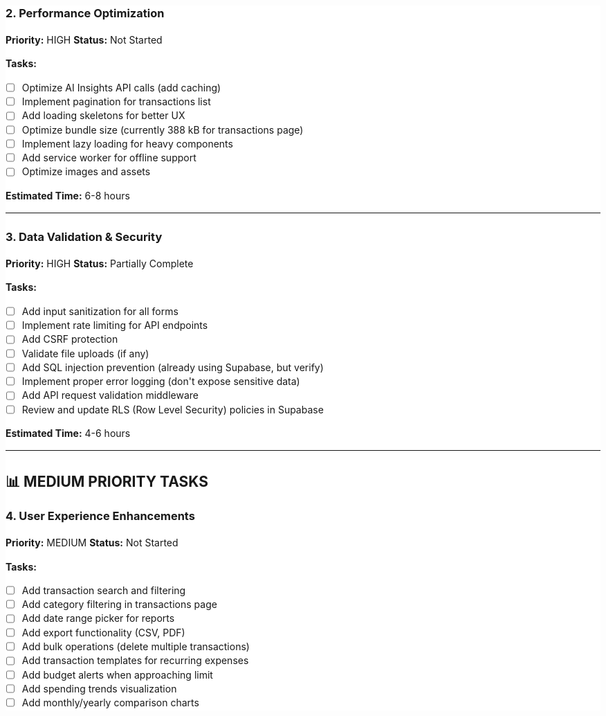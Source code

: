
### **2. Performance Optimization**
**Priority:** HIGH
**Status:** Not Started

**Tasks:**
- [ ] Optimize AI Insights API calls (add caching)
- [ ] Implement pagination for transactions list
- [ ] Add loading skeletons for better UX
- [ ] Optimize bundle size (currently 388 kB for transactions page)
- [ ] Implement lazy loading for heavy components
- [ ] Add service worker for offline support
- [ ] Optimize images and assets

**Estimated Time:** 6-8 hours

---

### **3. Data Validation & Security**
**Priority:** HIGH
**Status:** Partially Complete

**Tasks:**
- [ ] Add input sanitization for all forms
- [ ] Implement rate limiting for API endpoints
- [ ] Add CSRF protection
- [ ] Validate file uploads (if any)
- [ ] Add SQL injection prevention (already using Supabase, but verify)
- [ ] Implement proper error logging (don't expose sensitive data)
- [ ] Add API request validation middleware
- [ ] Review and update RLS (Row Level Security) policies in Supabase

**Estimated Time:** 4-6 hours

---

## 📊 **MEDIUM PRIORITY TASKS**

### **4. User Experience Enhancements**
**Priority:** MEDIUM
**Status:** Not Started

**Tasks:**
- [ ] Add transaction search and filtering
- [ ] Add category filtering in transactions page
- [ ] Add date range picker for reports
- [ ] Add export functionality (CSV, PDF)
- [ ] Add bulk operations (delete multiple transactions)
- [ ] Add transaction templates for recurring expenses
- [ ] Add budget alerts when approaching limit
- [ ] Add spending trends visualization
- [ ] Add monthly/yearly comparison charts
